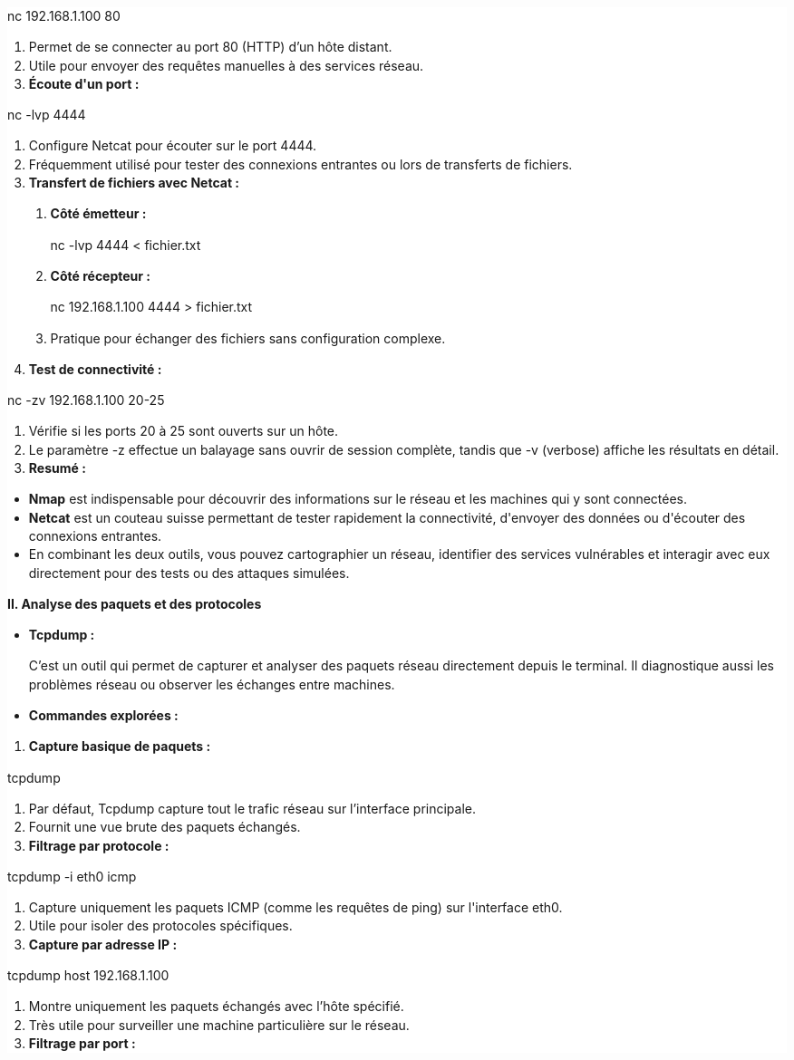 nc 192.168.1.100 80

1. Permet de se connecter au port 80 (HTTP) d’un hôte distant.
1. Utile pour envoyer des requêtes manuelles à des services réseau.
1. **Écoute d'un port :**

nc -lvp 4444

1. Configure Netcat pour écouter sur le port 4444.
1. Fréquemment utilisé pour tester des connexions entrantes ou lors de transferts de fichiers.
1. **Transfert de fichiers avec Netcat :**
   1. **Côté émetteur :**

      nc -lvp 4444 < fichier.txt

   1. **Côté récepteur :**

      nc 192.168.1.100 4444 > fichier.txt

   1. Pratique pour échanger des fichiers sans configuration complexe.
1. **Test de connectivité :**

nc -zv 192.168.1.100 20-25

1. Vérifie si les ports 20 à 25 sont ouverts sur un hôte.
1. Le paramètre -z effectue un balayage sans ouvrir de session complète, tandis que -v (verbose) affiche les résultats en détail.
1. **Resumé :**
- **Nmap** est indispensable pour découvrir des informations sur le réseau et les machines qui y sont connectées.
- **Netcat** est un couteau suisse permettant de tester rapidement la connectivité, d'envoyer des données ou d'écouter des connexions entrantes.
- En combinant les deux outils, vous pouvez cartographier un réseau, identifier des services vulnérables et interagir avec eux directement pour des tests ou des attaques simulées.

**II. Analyse des paquets et des protocoles**

- **Tcpdump :**

  C’est un outil qui permet de capturer et analyser des paquets réseau directement depuis le terminal. Il diagnostique aussi les problèmes réseau ou observer les échanges entre machines.

- **Commandes explorées :**
1. **Capture basique de paquets :**

tcpdump

1. Par défaut, Tcpdump capture tout le trafic réseau sur l’interface principale.
1. Fournit une vue brute des paquets échangés.
1. **Filtrage par protocole :**

tcpdump -i eth0 icmp

1. Capture uniquement les paquets ICMP (comme les requêtes de ping) sur l'interface eth0.
1. Utile pour isoler des protocoles spécifiques.
1. **Capture par adresse IP :**

tcpdump host 192.168.1.100

1. Montre uniquement les paquets échangés avec l’hôte spécifié.
1. Très utile pour surveiller une machine particulière sur le réseau.
1. **Filtrage par port :**
